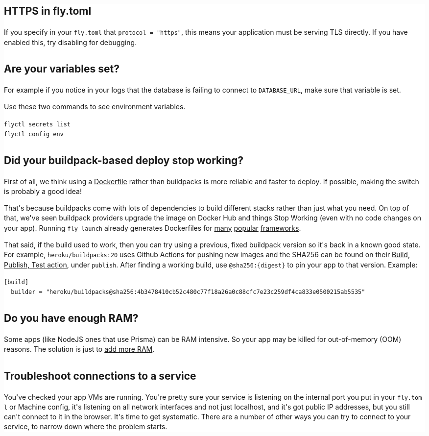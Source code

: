 ## HTTPS in fly.toml

If you specify in your `fly.toml` that `protocol = "https"`, this means your application must be serving TLS directly. If you have enabled this, try disabling for debugging.

## Are your variables set?

For example if you notice in your logs that the database is failing to connect to `DATABASE_URL`, make sure that variable is set.

Use these two commands to see environment variables.
```
flyctl secrets list
flyctl config env
```

## Did your buildpack-based deploy stop working?

First of all, we think using a [Dockerfile](https://fly.io/docs/languages-and-frameworks/dockerfile/) rather than buildpacks is more reliable and faster to deploy. If possible, making the switch is probably a good idea!

That's because buildpacks come with lots of dependencies to build different stacks rather than just what you need. On top of that, we've seen buildpack providers upgrade the image on Docker Hub and things Stop Working (even with no code changes on your app). Running `fly launch` already generates Dockerfiles for [many](https://fly.io/ruby-dispatch/rails-on-docker/) [popular](https://fly.io/docs/elixir/getting-started/#generate-the-app-and-deploy-with-postgres) [frameworks](https://fly.io/docs/django/getting-started/#provision-django).

That said, if the build used to work, then you can try using a previous, fixed buildpack version so it's back in a known good state. For example, `heroku/buildpacks:20` uses Github Actions for pushing new images and the SHA256 can be found on their [Build, Publish, Test action](https://github.com/heroku/builder/actions/workflows/build-test-publish.yml), under `publish`. After finding a working build, use `@sha256:{digest}` to pin your app to that version. Example:

```
[build]
  builder = "heroku/buildpacks@sha256:4b3478410cb52c480c77f18a26a0c88cfc7e23c259df4ca833e0500215ab5535"
```

## Do you have enough RAM?

Some apps (like NodeJS ones that use Prisma) can be RAM intensive. So your app may be killed for out-of-memory (OOM) reasons. The solution is just to [add more RAM](https://fly.io/docs/apps/scale-machine/#add-ram).

## Troubleshoot connections to a service

You've checked your app VMs are running. You're pretty sure your service is listening on the internal port you put in your `fly.toml` or Machine config, it's listening on all network interfaces and not just localhost, and it's got public IP addresses, but you still can't connect to it in the browser. It's time to get systematic. There are a number of other ways you can try to connect to your service, to narrow down where the problem starts.
